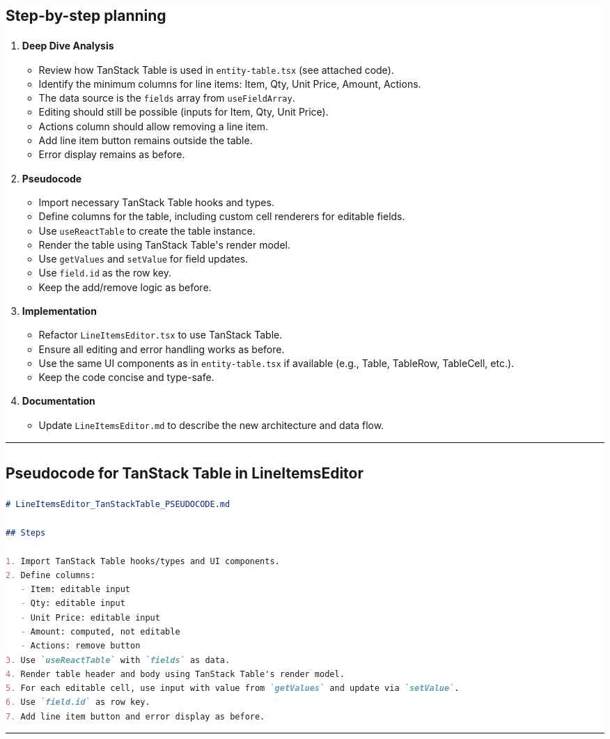 ## Step-by-step planning

1. **Deep Dive Analysis**
   - Review how TanStack Table is used in `entity-table.tsx` (see attached code).
   - Identify the minimum columns for line items: Item, Qty, Unit Price, Amount, Actions.
   - The data source is the `fields` array from `useFieldArray`.
   - Editing should still be possible (inputs for Item, Qty, Unit Price).
   - Actions column should allow removing a line item.
   - Add line item button remains outside the table.
   - Error display remains as before.

2. **Pseudocode**
   - Import necessary TanStack Table hooks and types.
   - Define columns for the table, including custom cell renderers for editable fields.
   - Use `useReactTable` to create the table instance.
   - Render the table using TanStack Table's render model.
   - Use `getValues` and `setValue` for field updates.
   - Use `field.id` as the row key.
   - Keep the add/remove logic as before.

3. **Implementation**
   - Refactor `LineItemsEditor.tsx` to use TanStack Table.
   - Ensure all editing and error handling works as before.
   - Use the same UI components as in `entity-table.tsx` if available (e.g., Table, TableRow, TableCell, etc.).
   - Keep the code concise and type-safe.

4. **Documentation**
   - Update `LineItemsEditor.md` to describe the new architecture and data flow.

---

## Pseudocode for TanStack Table in LineItemsEditor

```markdown
# LineItemsEditor_TanStackTable_PSEUDOCODE.md

## Steps

1. Import TanStack Table hooks/types and UI components.
2. Define columns:
   - Item: editable input
   - Qty: editable input
   - Unit Price: editable input
   - Amount: computed, not editable
   - Actions: remove button
3. Use `useReactTable` with `fields` as data.
4. Render table header and body using TanStack Table's render model.
5. For each editable cell, use input with value from `getValues` and update via `setValue`.
6. Use `field.id` as row key.
7. Add line item button and error display as before.
```

---